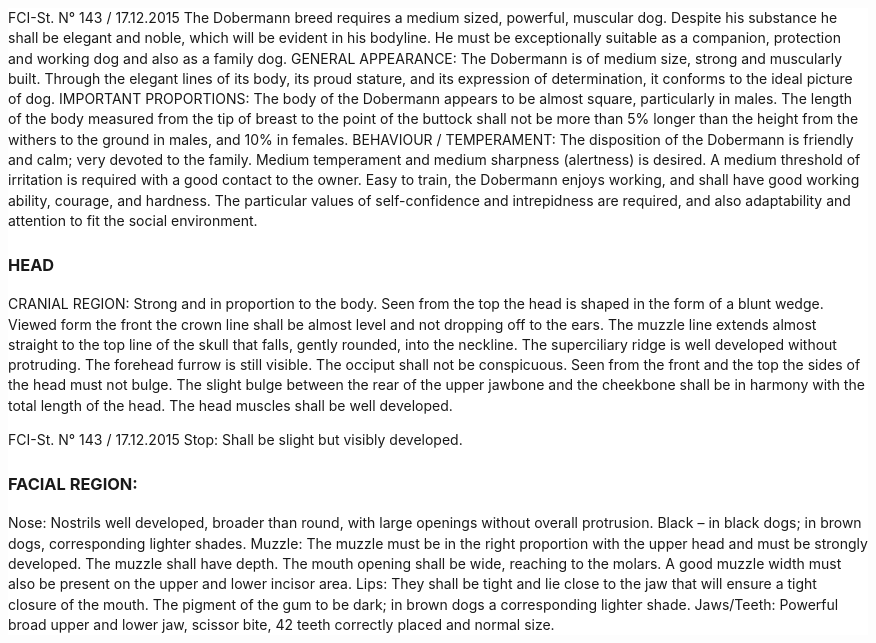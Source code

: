 

FCI-St. N° 143 / 17.12.2015
The Dobermann breed requires a medium sized, powerful, muscular
dog. Despite his substance he shall be elegant and noble, which will
be evident in his bodyline. He must be exceptionally suitable as a
companion, protection and working dog and also as a family dog.
GENERAL APPEARANCE: The Dobermann is of medium size,
strong and muscularly built. Through the elegant lines of its body, its
proud stature, and its expression of determination, it conforms to the
ideal picture of dog.
IMPORTANT PROPORTIONS: The body of the Dobermann
appears to be almost square, particularly in males. The length of the
body measured from the tip of breast to the point of the buttock shall
not be more than 5% longer than the height from the withers to the
ground in males, and 10% in females.
BEHAVIOUR / TEMPERAMENT: The disposition of the
Dobermann is friendly and calm; very devoted to the family.
Medium temperament and medium sharpness (alertness) is desired.
A medium threshold of irritation is required with a good contact to
the owner. Easy to train, the Dobermann enjoys working, and shall
have good working ability, courage, and hardness. The particular
values of self-confidence and intrepidness are required, and also
adaptability and attention to fit the social environment.


### HEAD


CRANIAL REGION: Strong and in proportion to the body. Seen
from the top the head is shaped in the form of a blunt wedge. Viewed
form the front the crown line shall be almost level and not dropping
off to the ears. The muzzle line extends almost straight to the top line
of the skull that falls, gently rounded, into the neckline. The
superciliary ridge is well developed without protruding. The
forehead furrow is still visible. The occiput shall not be conspicuous.
Seen from the front and the top the sides of the head must not bulge.
The slight bulge between the rear of the upper jawbone and the
cheekbone shall be in harmony with the total length of the head. The
head muscles shall be well developed.


FCI-St. N° 143 / 17.12.2015
Stop: Shall be slight but visibly developed.

### FACIAL REGION:


Nose: Nostrils well developed, broader than round, with large
openings without overall protrusion. Black – in black dogs; in brown
dogs, corresponding lighter shades.
Muzzle: The muzzle must be in the right proportion with the upper
head and must be strongly developed. The muzzle shall have depth.
The mouth opening shall be wide, reaching to the molars. A good
muzzle width must also be present on the upper and lower incisor
area.
Lips: They shall be tight and lie close to the jaw that will ensure a
tight closure of the mouth. The pigment of the gum to be dark; in
brown dogs a corresponding lighter shade.
Jaws/Teeth: Powerful broad upper and lower jaw, scissor bite, 42
teeth correctly placed and normal size.
